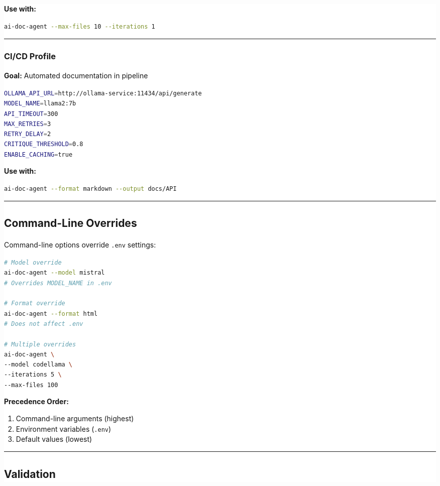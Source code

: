 **Use with:**
```bash
ai-doc-agent --max-files 10 --iterations 1
```

---

### CI/CD Profile

**Goal:** Automated documentation in pipeline

```bash
OLLAMA_API_URL=http://ollama-service:11434/api/generate
MODEL_NAME=llama2:7b
API_TIMEOUT=300
MAX_RETRIES=3
RETRY_DELAY=2
CRITIQUE_THRESHOLD=0.8
ENABLE_CACHING=true
```

**Use with:**
```bash
ai-doc-agent --format markdown --output docs/API
```

---

## Command-Line Overrides

Command-line options override `.env` settings:

```bash
# Model override
ai-doc-agent --model mistral
# Overrides MODEL_NAME in .env

# Format override
ai-doc-agent --format html
# Does not affect .env

# Multiple overrides
ai-doc-agent \
--model codellama \
--iterations 5 \
--max-files 100
```

**Precedence Order:**
1. Command-line arguments (highest)
2. Environment variables (`.env`)
3. Default values (lowest)

---

## Validation

